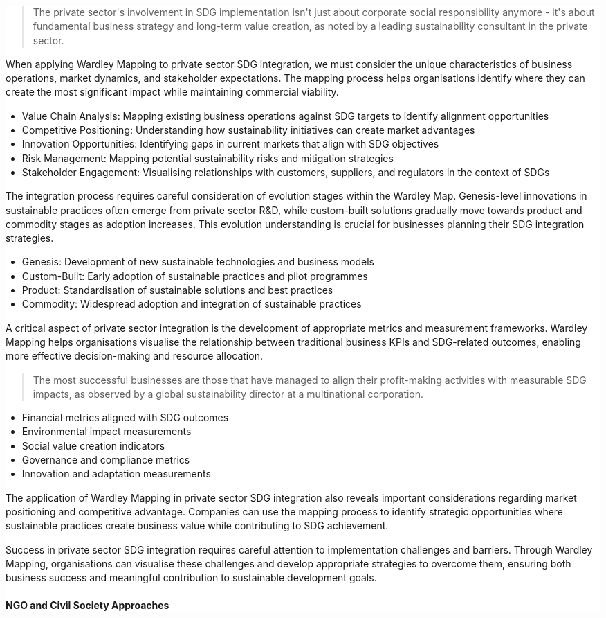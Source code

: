 > The private sector's involvement in SDG implementation isn't just about corporate social responsibility anymore - it's about fundamental business strategy and long-term value creation, as noted by a leading sustainability consultant in the private sector.

When applying Wardley Mapping to private sector SDG integration, we must consider the unique characteristics of business operations, market dynamics, and stakeholder expectations. The mapping process helps organisations identify where they can create the most significant impact while maintaining commercial viability.

- Value Chain Analysis: Mapping existing business operations against SDG targets to identify alignment opportunities
- Competitive Positioning: Understanding how sustainability initiatives can create market advantages
- Innovation Opportunities: Identifying gaps in current markets that align with SDG objectives
- Risk Management: Mapping potential sustainability risks and mitigation strategies
- Stakeholder Engagement: Visualising relationships with customers, suppliers, and regulators in the context of SDGs

The integration process requires careful consideration of evolution stages within the Wardley Map. Genesis-level innovations in sustainable practices often emerge from private sector R&D, while custom-built solutions gradually move towards product and commodity stages as adoption increases. This evolution understanding is crucial for businesses planning their SDG integration strategies.

- Genesis: Development of new sustainable technologies and business models
- Custom-Built: Early adoption of sustainable practices and pilot programmes
- Product: Standardisation of sustainable solutions and best practices
- Commodity: Widespread adoption and integration of sustainable practices

A critical aspect of private sector integration is the development of appropriate metrics and measurement frameworks. Wardley Mapping helps organisations visualise the relationship between traditional business KPIs and SDG-related outcomes, enabling more effective decision-making and resource allocation.

> The most successful businesses are those that have managed to align their profit-making activities with measurable SDG impacts, as observed by a global sustainability director at a multinational corporation.

- Financial metrics aligned with SDG outcomes
- Environmental impact measurements
- Social value creation indicators
- Governance and compliance metrics
- Innovation and adaptation measurements

The application of Wardley Mapping in private sector SDG integration also reveals important considerations regarding market positioning and competitive advantage. Companies can use the mapping process to identify strategic opportunities where sustainable practices create business value while contributing to SDG achievement.

Success in private sector SDG integration requires careful attention to implementation challenges and barriers. Through Wardley Mapping, organisations can visualise these challenges and develop appropriate strategies to overcome them, ensuring both business success and meaningful contribution to sustainable development goals.



#### <a id="ngo-and-civil-society-approaches"></a>NGO and Civil Society Approaches
